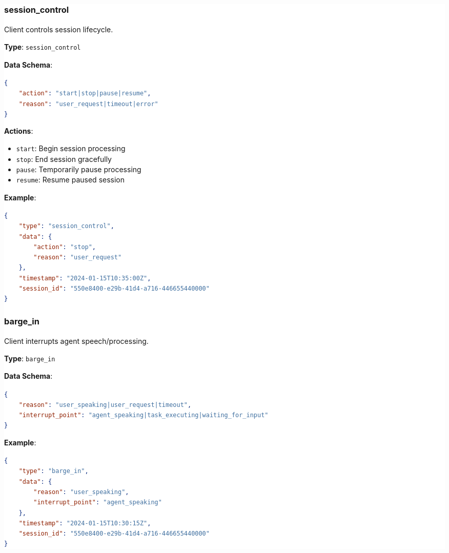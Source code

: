 ### session_control

Client controls session lifecycle.

**Type**: `session_control`

**Data Schema**:
```json
{
    "action": "start|stop|pause|resume",
    "reason": "user_request|timeout|error"
}
```

**Actions**:
- `start`: Begin session processing
- `stop`: End session gracefully
- `pause`: Temporarily pause processing
- `resume`: Resume paused session

**Example**:
```json
{
    "type": "session_control",
    "data": {
        "action": "stop",
        "reason": "user_request"
    },
    "timestamp": "2024-01-15T10:35:00Z",
    "session_id": "550e8400-e29b-41d4-a716-446655440000"
}
```

### barge_in

Client interrupts agent speech/processing.

**Type**: `barge_in`

**Data Schema**:
```json
{
    "reason": "user_speaking|user_request|timeout",
    "interrupt_point": "agent_speaking|task_executing|waiting_for_input"
}
```

**Example**:
```json
{
    "type": "barge_in",
    "data": {
        "reason": "user_speaking",
        "interrupt_point": "agent_speaking"
    },
    "timestamp": "2024-01-15T10:30:15Z",
    "session_id": "550e8400-e29b-41d4-a716-446655440000"
}
```
